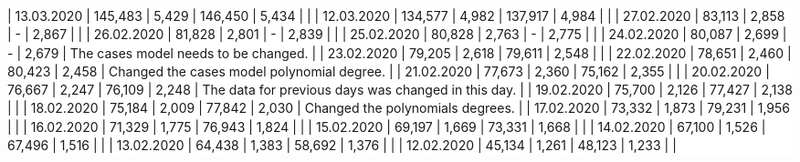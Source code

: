 | 13.03.2020 | 145,483   | 5,429   | 146,450         | 5,434            |                                                          |
| 12.03.2020 | 134,577   | 4,982   | 137,917         | 4,984            |                                                          |
| 27.02.2020 | 83,113    | 2,858   | -               | 2,867            |                                                          |
| 26.02.2020 | 81,828    | 2,801   | -               | 2,839            |                                                          |
| 25.02.2020 | 80,828    | 2,763   | -               | 2,775            |                                                          |
| 24.02.2020 | 80,087    | 2,699   | -               | 2,679            | The cases model needs to be changed.                     |
| 23.02.2020 | 79,205    | 2,618   | 79,611          | 2,548            |                                                          |
| 22.02.2020 | 78,651    | 2,460   | 80,423          | 2,458            | Changed the cases model polynomial degree.               |
| 21.02.2020 | 77,673    | 2,360   | 75,162          | 2,355            |                                                          |
| 20.02.2020 | 76,667    | 2,247   | 76,109          | 2,248            | The data for previous days was changed in this day.      |
| 19.02.2020 | 75,700    | 2,126   | 77,427          | 2,138            |                                                          |
| 18.02.2020 | 75,184    | 2,009   | 77,842          | 2,030            | Changed the polynomials degrees.                         |
| 17.02.2020 | 73,332    | 1,873   | 79,231          | 1,956            |                                                          |
| 16.02.2020 | 71,329    | 1,775   | 76,943          | 1,824            |                                                          |
| 15.02.2020 | 69,197    | 1,669   | 73,331          | 1,668            |                                                          |
| 14.02.2020 | 67,100    | 1,526   | 67,496          | 1,516            |                                                          |
| 13.02.2020 | 64,438    | 1,383   | 58,692          | 1,376            |                                                          |
| 12.02.2020 | 45,134    | 1,261   | 48,123          | 1,233            |                                                          |
